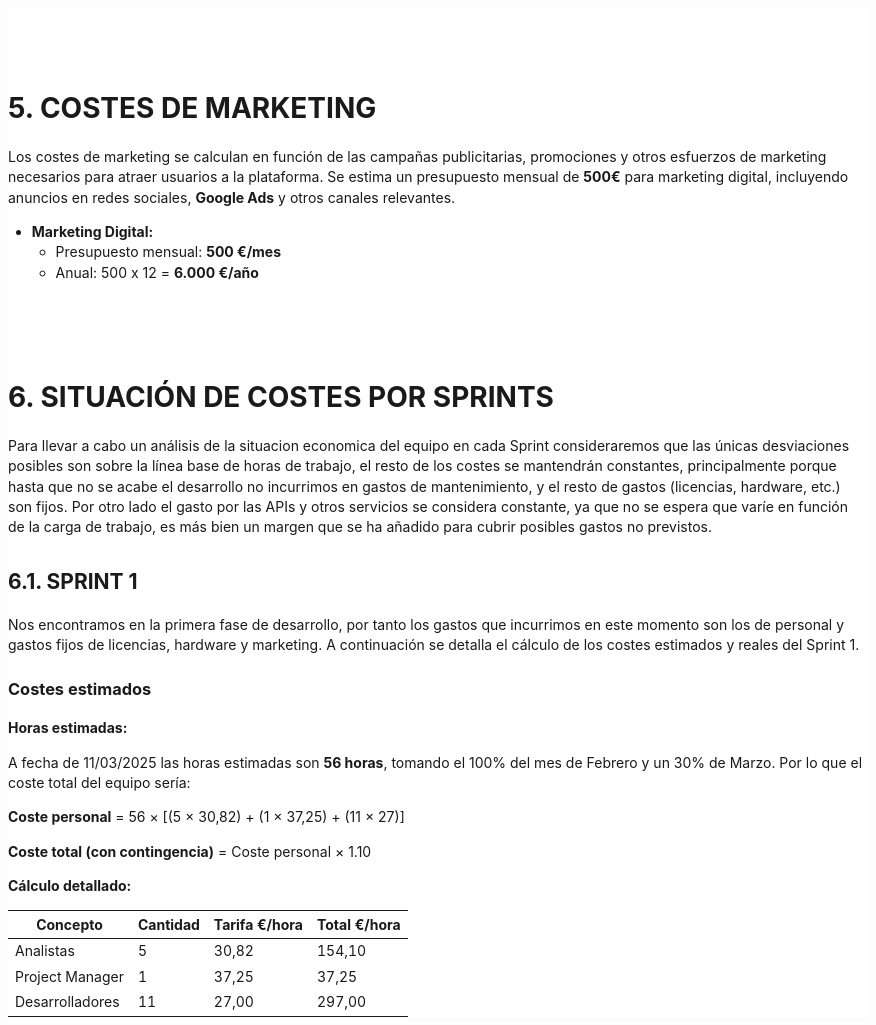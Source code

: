 
<br>

<br>


# **5. COSTES DE MARKETING**

Los costes de marketing se calculan en función de las campañas publicitarias, promociones y otros esfuerzos de marketing necesarios para atraer usuarios a la plataforma. Se estima un presupuesto mensual de **500€** para marketing digital, incluyendo anuncios en redes sociales, **Google Ads** y otros canales relevantes.

- **Marketing Digital:**  
  - Presupuesto mensual: **500 €/mes**  
  - Anual: 500 x 12 = **6.000 €/año**

<br>

<br>

# **6. SITUACIÓN DE COSTES POR SPRINTS**

Para llevar a cabo un análisis de la situacion economica del equipo en cada Sprint consideraremos que las únicas desviaciones posibles son sobre la línea base de horas de trabajo, el resto de los costes se mantendrán constantes, principalmente porque hasta que no se acabe el desarrollo no incurrimos en gastos de mantenimiento, y el resto de gastos (licencias, hardware, etc.) son fijos. Por otro lado el gasto por las APIs y otros servicios se considera constante, ya que no se espera que varíe en función de la carga de trabajo, es más bien un margen que se ha añadido para cubrir posibles gastos no previstos.

## **6.1. SPRINT 1**

Nos encontramos en la primera fase de desarrollo, por tanto los gastos que incurrimos en este momento son los de personal y gastos fijos de licencias, hardware y marketing. A continuación se detalla el cálculo de los costes estimados y reales del Sprint 1.

### **Costes estimados**

**Horas estimadas:**

A fecha de 11/03/2025 las horas estimadas son **56 horas**, tomando el 100% del mes de Febrero y un 30% de Marzo. Por lo que el coste total del equipo sería:

**Coste personal** = 56 × [(5 × 30,82) + (1 × 37,25) + (11 × 27)]

**Coste total (con contingencia)** = Coste personal × 1.10

**Cálculo detallado:**

| Concepto                | Cantidad | Tarifa €/hora | Total €/hora |
|-------------------------|----------|---------------|--------------|
| Analistas               | 5        | 30,82         | 154,10       |
| Project Manager         | 1        | 37,25         | 37,25        |
| Desarrolladores         | 11       | 27,00         | 297,00       |

